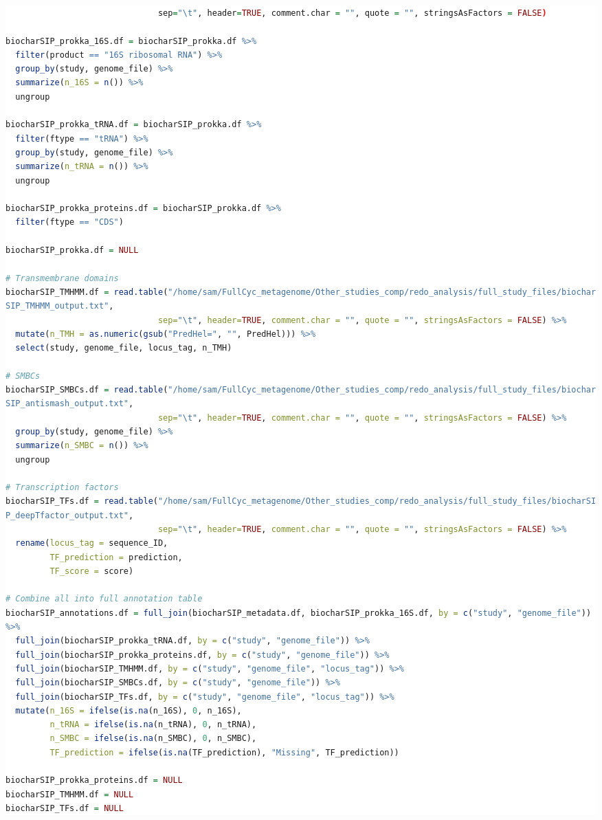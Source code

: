 ``` r
                               sep="\t", header=TRUE, comment.char = "", quote = "", stringsAsFactors = FALSE)

biocharSIP_prokka_16S.df = biocharSIP_prokka.df %>%
  filter(product == "16S ribosomal RNA") %>%
  group_by(study, genome_file) %>%
  summarize(n_16S = n()) %>%
  ungroup

biocharSIP_prokka_tRNA.df = biocharSIP_prokka.df %>%
  filter(ftype == "tRNA") %>%
  group_by(study, genome_file) %>%
  summarize(n_tRNA = n()) %>%
  ungroup

biocharSIP_prokka_proteins.df = biocharSIP_prokka.df %>%
  filter(ftype == "CDS")

biocharSIP_prokka.df = NULL

# Transmembrane domains
biocharSIP_TMHMM.df = read.table("/home/sam/FullCyc_metagenome/Other_studies_comp/redo_analysis/full_study_files/biocharSIP_TMHMM_output.txt", 
                               sep="\t", header=TRUE, comment.char = "", quote = "", stringsAsFactors = FALSE) %>%
  mutate(n_TMH = as.numeric(gsub("PredHel=", "", PredHel))) %>%
  select(study, genome_file, locus_tag, n_TMH)

# SMBCs
biocharSIP_SMBCs.df = read.table("/home/sam/FullCyc_metagenome/Other_studies_comp/redo_analysis/full_study_files/biocharSIP_antismash_output.txt", 
                               sep="\t", header=TRUE, comment.char = "", quote = "", stringsAsFactors = FALSE) %>%
  group_by(study, genome_file) %>%
  summarize(n_SMBC = n()) %>%
  ungroup

# Transcription factors
biocharSIP_TFs.df = read.table("/home/sam/FullCyc_metagenome/Other_studies_comp/redo_analysis/full_study_files/biocharSIP_deepTfactor_output.txt", 
                               sep="\t", header=TRUE, comment.char = "", quote = "", stringsAsFactors = FALSE) %>%
  rename(locus_tag = sequence_ID,
         TF_prediction = prediction,
         TF_score = score)

# Combine all into full annotation table
biocharSIP_annotations.df = full_join(biocharSIP_metadata.df, biocharSIP_prokka_16S.df, by = c("study", "genome_file")) %>%
  full_join(biocharSIP_prokka_tRNA.df, by = c("study", "genome_file")) %>%
  full_join(biocharSIP_prokka_proteins.df, by = c("study", "genome_file")) %>%
  full_join(biocharSIP_TMHMM.df, by = c("study", "genome_file", "locus_tag")) %>%
  full_join(biocharSIP_SMBCs.df, by = c("study", "genome_file")) %>%
  full_join(biocharSIP_TFs.df, by = c("study", "genome_file", "locus_tag")) %>%
  mutate(n_16S = ifelse(is.na(n_16S), 0, n_16S),
         n_tRNA = ifelse(is.na(n_tRNA), 0, n_tRNA),
         n_SMBC = ifelse(is.na(n_SMBC), 0, n_SMBC),
         TF_prediction = ifelse(is.na(TF_prediction), "Missing", TF_prediction))

biocharSIP_prokka_proteins.df = NULL
biocharSIP_TMHMM.df = NULL
biocharSIP_TFs.df = NULL
```
